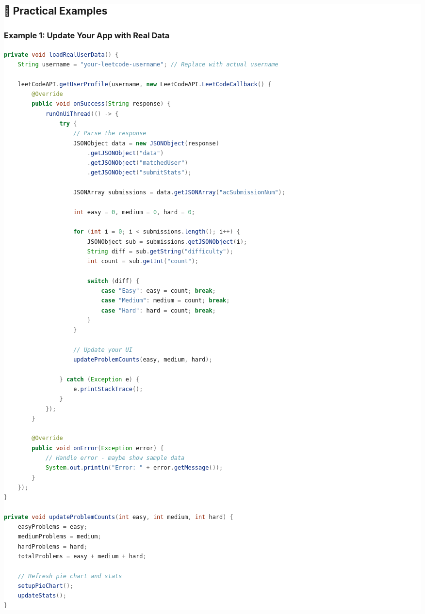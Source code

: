## 🔧 **Practical Examples**

### **Example 1: Update Your App with Real Data**

```java
private void loadRealUserData() {
    String username = "your-leetcode-username"; // Replace with actual username
    
    leetCodeAPI.getUserProfile(username, new LeetCodeAPI.LeetCodeCallback() {
        @Override
        public void onSuccess(String response) {
            runOnUiThread(() -> {
                try {
                    // Parse the response
                    JSONObject data = new JSONObject(response)
                        .getJSONObject("data")
                        .getJSONObject("matchedUser")
                        .getJSONObject("submitStats");
                    
                    JSONArray submissions = data.getJSONArray("acSubmissionNum");
                    
                    int easy = 0, medium = 0, hard = 0;
                    
                    for (int i = 0; i < submissions.length(); i++) {
                        JSONObject sub = submissions.getJSONObject(i);
                        String diff = sub.getString("difficulty");
                        int count = sub.getInt("count");
                        
                        switch (diff) {
                            case "Easy": easy = count; break;
                            case "Medium": medium = count; break;
                            case "Hard": hard = count; break;
                        }
                    }
                    
                    // Update your UI
                    updateProblemCounts(easy, medium, hard);
                    
                } catch (Exception e) {
                    e.printStackTrace();
                }
            });
        }
        
        @Override
        public void onError(Exception error) {
            // Handle error - maybe show sample data
            System.out.println("Error: " + error.getMessage());
        }
    });
}

private void updateProblemCounts(int easy, int medium, int hard) {
    easyProblems = easy;
    mediumProblems = medium;
    hardProblems = hard;
    totalProblems = easy + medium + hard;
    
    // Refresh pie chart and stats
    setupPieChart();
    updateStats();
}
```